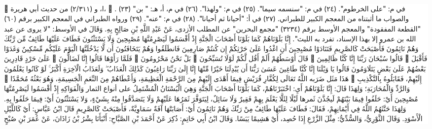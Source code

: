 
ا، و (٢/٣١١) من حديث أبي هريرة،

.
(٢٣)
في م: "على الخرطوم".
(٢٤)
في م: "سنسمه سيما".
(٢٥)
في م: "ولهذا".
(٢٦)
في م، أ، هـ: " بن" والصواب ما أثبتناه من المعجم الكبير للطبراني.
(٢٧)
في أ: "أحيانا ثم أحيانا".
(٢٨)
في م: "عنه".
(٢٩)
ورواه الطبراني في المعجم الكبير برقم (٦٠) "القطعة المفقودة" والمعجم الأوسط برقم (٣٢٣٤) "مجمع البحرين" عن المطلب الأزدى، عَنْ عَبْدِ اللَّهِ بْنِ صَالِحٍ بِهِ. وَقَالَ في الأوسط: "لا يروى عن عبد الله بن عمرو إلا بهذا الإسناد، تفرد به الليث".
إِنَّا بَلَوْنَاهُمْ كَمَا بَلَوْنَا أَصْحَابَ الْجَنَّةِ إِذْ أَقْسَمُوا لَيَصْرِمُنَّهَا مُصْبِحِينَ
وَلَا يَسْتَثْنُونَ
فَطَافَ عَلَيْهَا طَائِفٌ مِّن رَّبِّكَ وَهُمْ نَائِمُونَ
فَأَصْبَحَتْ كَالصَّرِيمِ
فَتَنَادَوْا مُصْبِحِينَ
أَنِ اغْدُوا عَلَىٰ حَرْثِكُمْ إِن كُنتُمْ صَارِمِينَ
فَانطَلَقُوا وَهُمْ يَتَخَافَتُونَ
أَن لَّا يَدْخُلَنَّهَا الْيَوْمَ عَلَيْكُم مِّسْكِينٌ
وَغَدَوْا عَلَىٰ حَرْدٍ قَادِرِينَ

فَلَمَّا رَأَوْهَا قَالُوا إِنَّا لَضَالُّونَ

بَلْ نَحْنُ مَحْرُومُونَ

قَالَ أَوْسَطُهُمْ أَلَمْ أَقُل لَّكُمْ لَوْلَا تُسَبِّحُونَ

قَالُوا سُبْحَانَ رَبِّنَا إِنَّا كُنَّا ظَالِمِينَ

فَأَقْبَلَ بَعْضُهُمْ عَلَىٰ بَعْضٍ يَتَلَاوَمُونَ
قَالُوا يَا وَيْلَنَا إِنَّا كُنَّا طَاغِينَ
عَسَىٰ رَبُّنَا أَن يُبْدِلَنَا خَيْرًا مِّنْهَا إِنَّا إِلَىٰ رَبِّنَا رَاغِبُونَ
كَذَٰلِكَ الْعَذَابُ ۖ وَلَعَذَابُ الْآخِرَةِ أَكْبَرُ ۚ لَوْ كَانُوا يَعْلَمُونَ

هَذَا مَثَل ضَرَبه اللَّهُ تَعَالَى لِكُفَّارِ قُرَيْشٍ فِيمَا أَهْدَى إِلَيْهِمْ مِنَ الرَّحْمَةِ الْعَظِيمَةِ، وَأَعْطَاهُمْ مِنَ النِّعَمِ الْجَسِيمَةِ، وَهُوَ بَعْثُهُ مُحَمَّدًا

إِلَيْهِمْ، فَقَابَلُوهُ بِالتَّكْذِيبِ وَالرَّدِّ وَالْمُحَارَبَةِ؛ وَلِهَذَا قَالَ:
إِنَّا بَلَوْنَاهُمْ
أَيِ: اخْتَبَرْنَاهُمْ،
كَمَا بَلَوْنَا أَصْحَابَ الْجَنَّةِ
وَهِيَ الْبُسْتَانُ الْمُشْتَمِلُ على أنواع الثمار وَالْفَوَاكِهِ
إِذْ أَقْسَمُوا لَيَصْرِمُنَّهَا مُصْبِحِينَ
أَيْ: حَلَفُوا فِيمَا بَيْنَهُمْ لَيجُذَّنَ ثَمرها لَيْلًا لِئَلَّا يَعْلَمَ بِهِمْ فَقِيرٌ وَلَا سَائِلٌ، لِيَتَوَفَّرَ ثَمَرُهَا عَلَيْهِمْ وَلَا يَتَصَدَّقُوا مِنْهُ بِشَيْءٍ،
وَلا يَسْتَثْنُونَ
أَيْ: فِيمَا حَلَفُوا بِهِ. وَلِهَذَا حَنَّثَهُمُ اللَّهُ فِي أَيْمَانِهِمْ، فَقَالَ:
فَطَافَ عَلَيْهَا طَائِفٌ مِنْ رَبِّكَ وَهُمْ نَائِمُونَ
أَيْ: أَصَابَتْهَا آفَةٌ سَمَاوِيَّةٌ،
فَأَصْبَحَتْ كَالصَّرِيمِ
قَالَ ابْنُ عَبَّاسٍ: أَيْ كَاللَّيْلِ الْأَسْوَدِ. وَقَالَ الثَّوْرِيُّ، وَالسُّدِّيُّ: مِثْلَ الزَّرْعِ إِذَا حُصِد، أَيْ هَشِيمًا يَبَسًا.
وَقَالَ ابْنُ أَبِي حَاتِمٍ: ذُكِرَ عَنْ أَحْمَدَ بْنِ الصَّبَّاحِ: أَنْبَأَنَا بِشْرُ بْنُ زَاذَانَ، عَنْ عُمَرَ بْنِ صُبْحٍ